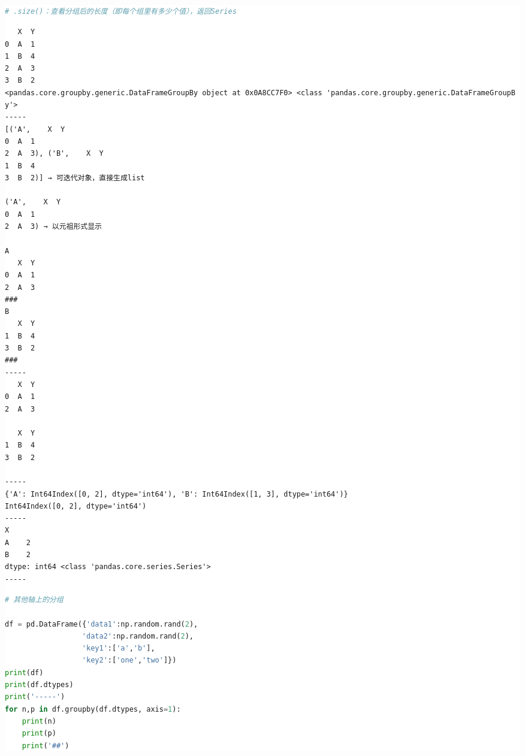 ```python
# .size()：查看分组后的长度（即每个组里有多少个值），返回Series
```

       X  Y
    0  A  1
    1  B  4
    2  A  3
    3  B  2
    <pandas.core.groupby.generic.DataFrameGroupBy object at 0x0A8CC7F0> <class 'pandas.core.groupby.generic.DataFrameGroupBy'>
    -----
    [('A',    X  Y
    0  A  1
    2  A  3), ('B',    X  Y
    1  B  4
    3  B  2)] → 可迭代对象，直接生成list
    
    ('A',    X  Y
    0  A  1
    2  A  3) → 以元祖形式显示
    
    A
       X  Y
    0  A  1
    2  A  3
    ###
    B
       X  Y
    1  B  4
    3  B  2
    ###
    -----
       X  Y
    0  A  1
    2  A  3 
    
       X  Y
    1  B  4
    3  B  2 
    
    -----
    {'A': Int64Index([0, 2], dtype='int64'), 'B': Int64Index([1, 3], dtype='int64')}
    Int64Index([0, 2], dtype='int64')
    -----
    X
    A    2
    B    2
    dtype: int64 <class 'pandas.core.series.Series'>
    -----
    


```python
# 其他轴上的分组

df = pd.DataFrame({'data1':np.random.rand(2),
                  'data2':np.random.rand(2),
                  'key1':['a','b'],
                  'key2':['one','two']})
print(df)
print(df.dtypes)
print('-----')
for n,p in df.groupby(df.dtypes, axis=1):
    print(n)
    print(p)
    print('##')
```